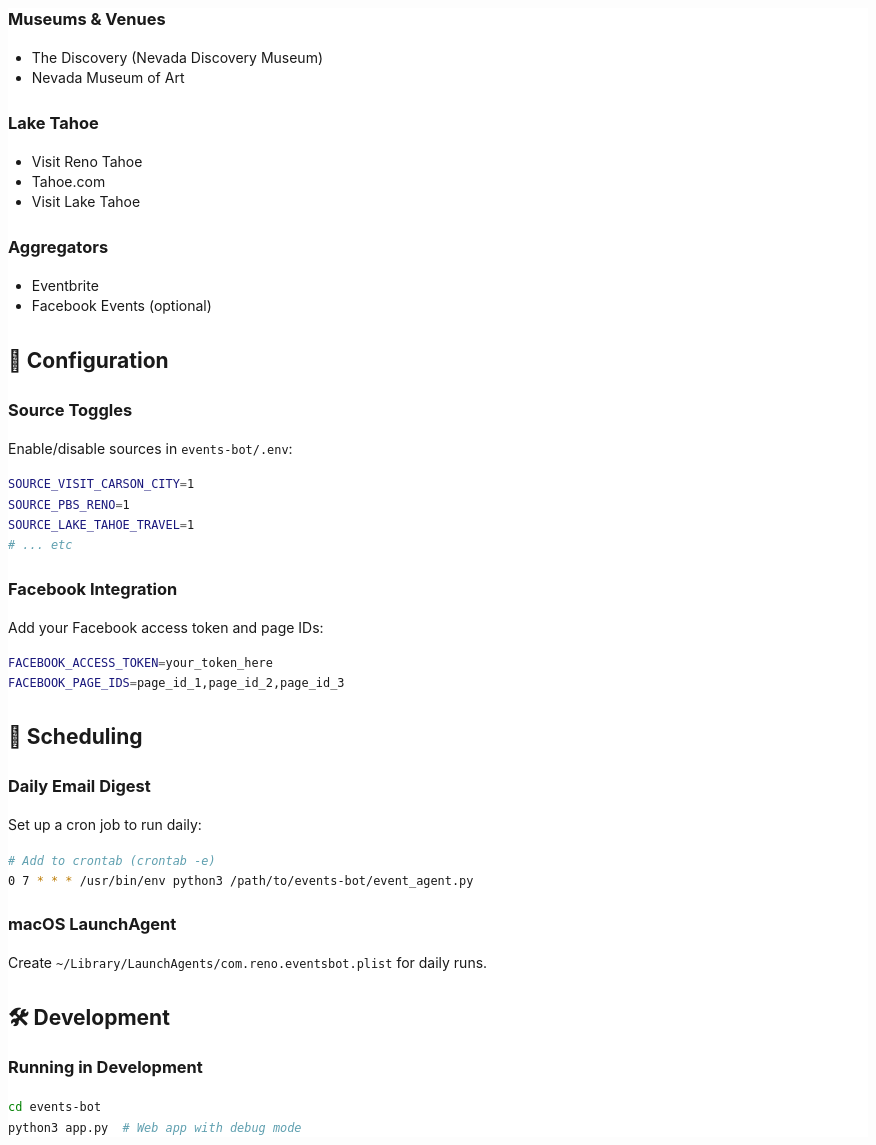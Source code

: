 ### Museums & Venues
- The Discovery (Nevada Discovery Museum)
- Nevada Museum of Art

### Lake Tahoe
- Visit Reno Tahoe
- Tahoe.com
- Visit Lake Tahoe

### Aggregators
- Eventbrite
- Facebook Events (optional)

## 🔧 Configuration

### Source Toggles
Enable/disable sources in `events-bot/.env`:
```bash
SOURCE_VISIT_CARSON_CITY=1
SOURCE_PBS_RENO=1
SOURCE_LAKE_TAHOE_TRAVEL=1
# ... etc
```

### Facebook Integration
Add your Facebook access token and page IDs:
```bash
FACEBOOK_ACCESS_TOKEN=your_token_here
FACEBOOK_PAGE_IDS=page_id_1,page_id_2,page_id_3
```

## 📅 Scheduling

### Daily Email Digest
Set up a cron job to run daily:
```bash
# Add to crontab (crontab -e)
0 7 * * * /usr/bin/env python3 /path/to/events-bot/event_agent.py
```

### macOS LaunchAgent
Create `~/Library/LaunchAgents/com.reno.eventsbot.plist` for daily runs.

## 🛠️ Development

### Running in Development
```bash
cd events-bot
python3 app.py  # Web app with debug mode
```

